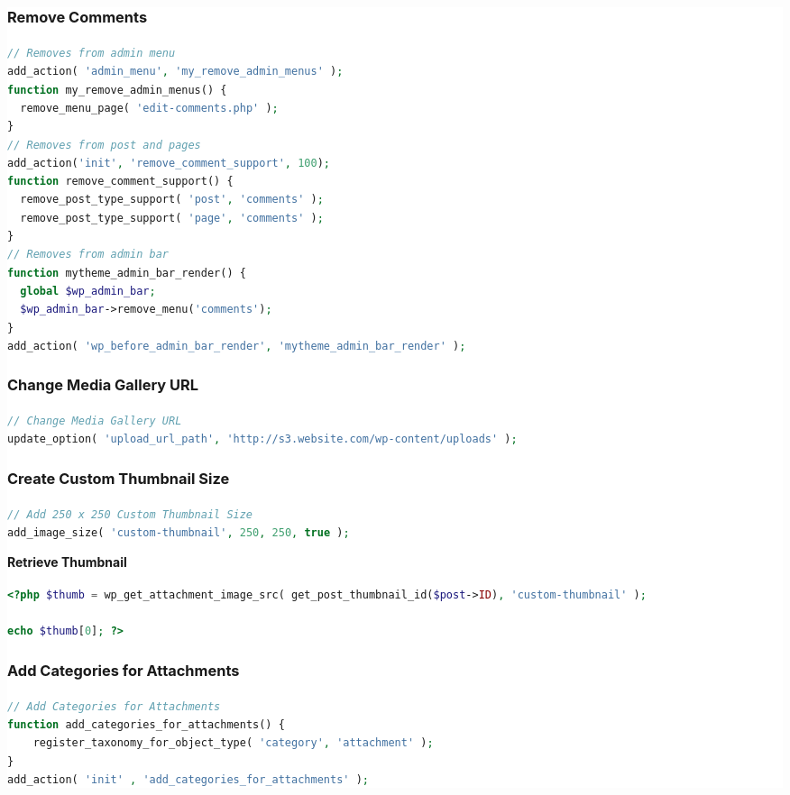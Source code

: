 ### Remove Comments

```php
// Removes from admin menu
add_action( 'admin_menu', 'my_remove_admin_menus' );
function my_remove_admin_menus() {
  remove_menu_page( 'edit-comments.php' );
}
// Removes from post and pages
add_action('init', 'remove_comment_support', 100);
function remove_comment_support() {
  remove_post_type_support( 'post', 'comments' );
  remove_post_type_support( 'page', 'comments' );
}
// Removes from admin bar
function mytheme_admin_bar_render() {
  global $wp_admin_bar;
  $wp_admin_bar->remove_menu('comments');
}
add_action( 'wp_before_admin_bar_render', 'mytheme_admin_bar_render' );
```

### Change Media Gallery URL

```php
// Change Media Gallery URL
update_option( 'upload_url_path', 'http://s3.website.com/wp-content/uploads' );
```

### Create Custom Thumbnail Size

```php
// Add 250 x 250 Custom Thumbnail Size
add_image_size( 'custom-thumbnail', 250, 250, true );
```

**Retrieve Thumbnail**

 ```php
 <?php $thumb = wp_get_attachment_image_src( get_post_thumbnail_id($post->ID), 'custom-thumbnail' );
 
 echo $thumb[0]; ?>
 ```

### Add Categories for Attachments

```php
// Add Categories for Attachments
function add_categories_for_attachments() {
	register_taxonomy_for_object_type( 'category', 'attachment' );
}
add_action( 'init' , 'add_categories_for_attachments' );
```
